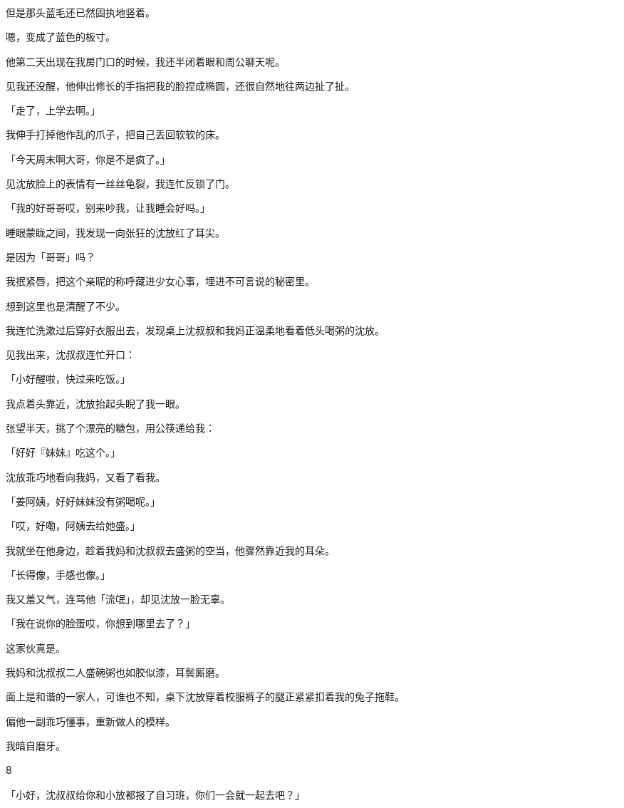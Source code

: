 但是那头蓝毛还已然固执地竖着。

嗯，变成了蓝色的板寸。

他第二天出现在我房门口的时候，我还半闭着眼和周公聊天呢。

见我还没醒，他伸出修长的手指把我的脸捏成椭圆，还很自然地往两边扯了扯。

「走了，上学去啊。」

我伸手打掉他作乱的爪子，把自己丢回软软的床。

「今天周末啊大哥，你是不是疯了。」

见沈放脸上的表情有一丝丝龟裂，我连忙反锁了门。

「我的好哥哥哎，别来吵我，让我睡会好吗。」

睡眼蒙眬之间，我发现一向张狂的沈放红了耳尖。

是因为「哥哥」吗？

我抿紧唇，把这个亲昵的称呼藏进少女心事，埋进不可言说的秘密里。

想到这里也是清醒了不少。

我连忙洗漱过后穿好衣服出去，发现桌上沈叔叔和我妈正温柔地看着低头喝粥的沈放。

见我出来，沈叔叔连忙开口：

「小好醒啦，快过来吃饭。」

我点着头靠近，沈放抬起头睨了我一眼。

张望半天，挑了个漂亮的糖包，用公筷递给我：

「好好『妹妹』吃这个。」

沈放乖巧地看向我妈，又看了看我。

「姜阿姨，好好妹妹没有粥喝呢。」

「哎，好嘞，阿姨去给她盛。」

我就坐在他身边，趁着我妈和沈叔叔去盛粥的空当，他骤然靠近我的耳朵。

「长得像，手感也像。」

我又羞又气，连骂他「流氓」，却见沈放一脸无辜。

「我在说你的脸蛋哎，你想到哪里去了？」

这家伙真是。

我妈和沈叔叔二人盛碗粥也如胶似漆，耳鬓厮磨。

面上是和谐的一家人，可谁也不知，桌下沈放穿着校服裤子的腿正紧紧扣着我的兔子拖鞋。

偏他一副乖巧懂事，重新做人的模样。

我暗自磨牙。

8

「小好，沈叔叔给你和小放都报了自习班，你们一会就一起去吧？」
